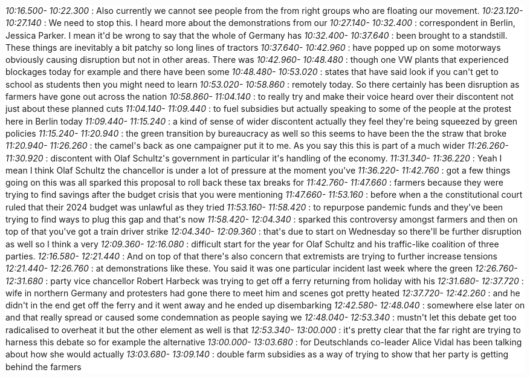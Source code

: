 *10:16.500- 10:22.300* :  Also currently we cannot see people from the from right groups who are floating our movement.
*10:23.120- 10:27.140* :  We need to stop this. I heard more about the demonstrations from our
*10:27.140- 10:32.400* :  correspondent in Berlin, Jessica Parker. I mean it'd be wrong to say that the whole of Germany has
*10:32.400- 10:37.640* :  been brought to a standstill. These things are inevitably a bit patchy so long lines of tractors
*10:37.640- 10:42.960* :  have popped up on some motorways obviously causing disruption but not in other areas. There was
*10:42.960- 10:48.480* :  though one VW plants that experienced blockages today for example and there have been some
*10:48.480- 10:53.020* :  states that have said look if you can't get to school as students then you might need to learn
*10:53.020- 10:58.860* :  remotely today. So there certainly has been disruption as farmers have gone out across the nation
*10:58.860- 11:04.140* :  to really try and make their voice heard over their discontent not just about these planned cuts
*11:04.140- 11:09.440* :  to fuel subsidies but actually speaking to some of the people at the protest here in Berlin today
*11:09.440- 11:15.240* :  a kind of sense of wider discontent actually they feel they're being squeezed by green policies
*11:15.240- 11:20.940* :  the green transition by bureaucracy as well so this seems to have been the the straw that broke
*11:20.940- 11:26.260* :  the camel's back as one campaigner put it to me. As you say this this is part of a much wider
*11:26.260- 11:30.920* :  discontent with Olaf Schultz's government in particular it's handling of the economy.
*11:31.340- 11:36.220* :  Yeah I mean I think Olaf Schultz the chancellor is under a lot of pressure at the moment you've
*11:36.220- 11:42.760* :  got a few things going on this was all sparked this proposal to roll back these tax breaks for
*11:42.760- 11:47.660* :  farmers because they were trying to find savings after the budget crisis that you were mentioning
*11:47.660- 11:53.160* :  before when a the constitutional court ruled that their 2024 budget was unlawful as they tried
*11:53.160- 11:58.420* :  to repurpose pandemic funds and they've been trying to find ways to plug this gap and that's now
*11:58.420- 12:04.340* :  sparked this controversy amongst farmers and then on top of that you've got a train driver strike
*12:04.340- 12:09.360* :  that's due to start on Wednesday so there'll be further disruption as well so I think a very
*12:09.360- 12:16.080* :  difficult start for the year for Olaf Schultz and his traffic-like coalition of three parties.
*12:16.580- 12:21.440* :  And on top of that there's also concern that extremists are trying to further increase tensions
*12:21.440- 12:26.760* :  at demonstrations like these. You said it was one particular incident last week where the green
*12:26.760- 12:31.680* :  party vice chancellor Robert Harbeck was trying to get off a ferry returning from holiday with his
*12:31.680- 12:37.720* :  wife in northern Germany and protesters had gone there to meet him and scenes got pretty heated
*12:37.720- 12:42.260* :  and he didn't in the end get off the ferry and it went away and he ended up disembarking
*12:42.580- 12:48.040* :  somewhere else later on and that really spread or caused some condemnation as people saying we
*12:48.040- 12:53.340* :  mustn't let this debate get too radicalised to overheat it but the other element as well is that
*12:53.340- 13:00.000* :  it's pretty clear that the far right are trying to harness this debate so for example the alternative
*13:00.000- 13:03.680* :  for Deutschlands co-leader Alice Vidal has been talking about how she would actually
*13:03.680- 13:09.140* :  double farm subsidies as a way of trying to show that her party is getting behind the farmers